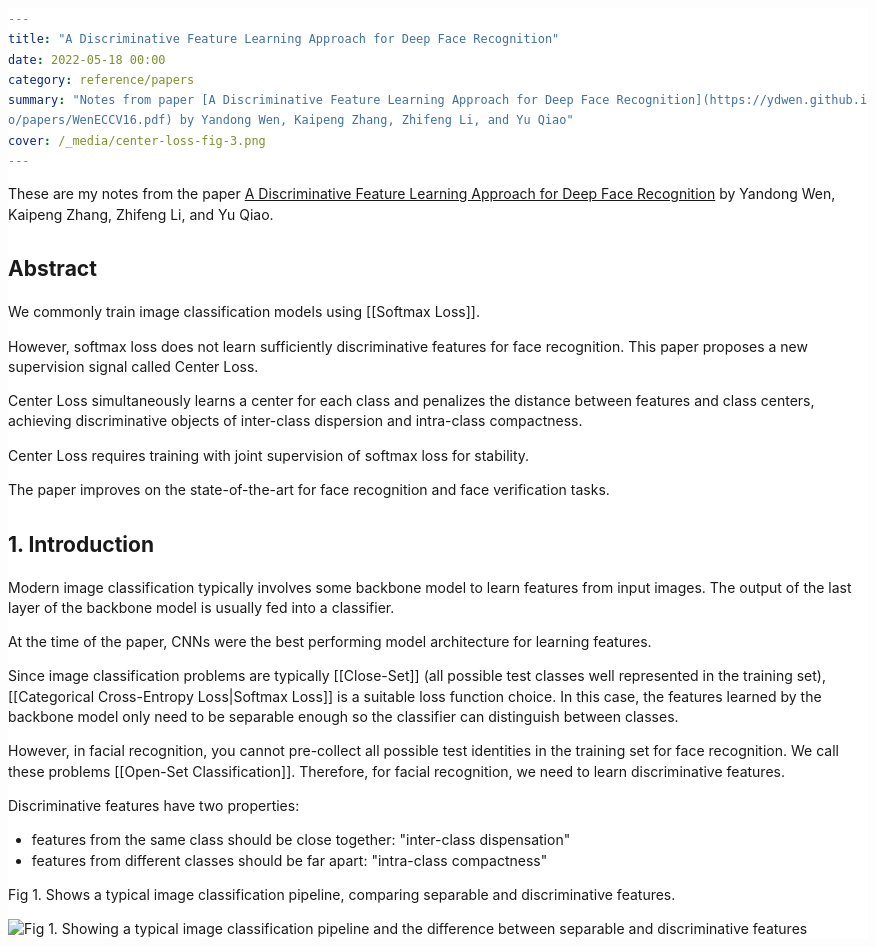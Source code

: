 ```yaml
---
title: "A Discriminative Feature Learning Approach for Deep Face Recognition"
date: 2022-05-18 00:00
category: reference/papers
summary: "Notes from paper [A Discriminative Feature Learning Approach for Deep Face Recognition](https://ydwen.github.io/papers/WenECCV16.pdf) by Yandong Wen, Kaipeng Zhang, Zhifeng Li, and Yu Qiao"
cover: /_media/center-loss-fig-3.png
---
```


These are my notes from the paper [A Discriminative Feature Learning Approach for Deep Face Recognition](https://ydwen.github.io/papers/WenECCV16.pdf) by Yandong Wen, Kaipeng Zhang, Zhifeng Li, and Yu Qiao.

## Abstract

We commonly train image classification models using [[Softmax Loss]].

However, softmax loss does not learn sufficiently discriminative features for face recognition. This paper proposes a new supervision signal called Center Loss.

Center Loss simultaneously learns a center for each class and penalizes the distance between features and class centers, achieving discriminative objects of inter-class dispersion and intra-class compactness.

Center Loss requires training with joint supervision of softmax loss for stability.

The paper improves on the state-of-the-art for face recognition and face verification tasks.

## 1. Introduction

Modern image classification typically involves some backbone model to learn features from input images. The output of the last layer of the backbone model is usually fed into a classifier.

At the time of the paper, CNNs were the best performing model architecture for learning features.

Since image classification problems are typically [[Close-Set]] (all possible test classes well represented in the training set), [[Categorical Cross-Entropy Loss|Softmax Loss]] is a suitable loss function choice. In this case, the features learned by the backbone model only need to be separable enough so the classifier can distinguish between classes.

However, in facial recognition, you cannot pre-collect all possible test identities in the training set for face recognition. We call these problems [[Open-Set Classification]]. Therefore, for facial recognition, we need to learn discriminative features.

Discriminative features have two properties:

* features from the same class should be close together: "inter-class dispensation" 
* features from different classes should be far apart: "intra-class compactness"

Fig 1. Shows a typical image classification pipeline, comparing separable and discriminative features.

![Fig 1. Showing a typical image classification pipeline and the difference between separable and discriminative features](/_media/center-loss-fig-1.png)
